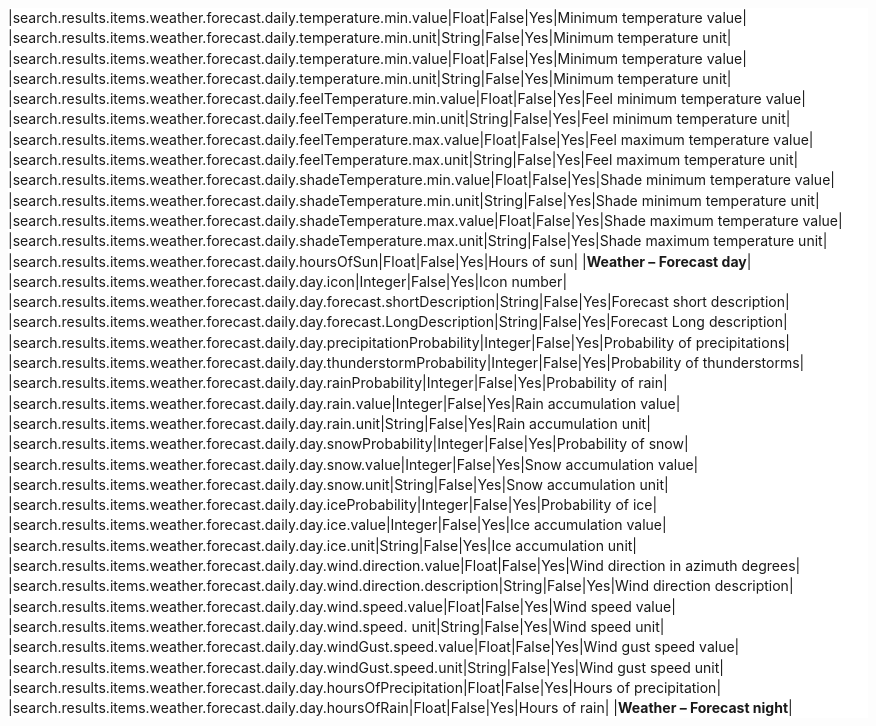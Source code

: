 |search.results.items.weather.forecast.daily.temperature.min.value|Float|False|Yes|Minimum temperature value|
|search.results.items.weather.forecast.daily.temperature.min.unit|String|False|Yes|Minimum temperature unit|
|search.results.items.weather.forecast.daily.temperature.min.value|Float|False|Yes|Minimum temperature value|
|search.results.items.weather.forecast.daily.temperature.min.unit|String|False|Yes|Minimum temperature unit|
|search.results.items.weather.forecast.daily.feelTemperature.min.value|Float|False|Yes|Feel minimum temperature value|
|search.results.items.weather.forecast.daily.feelTemperature.min.unit|String|False|Yes|Feel minimum temperature unit|
|search.results.items.weather.forecast.daily.feelTemperature.max.value|Float|False|Yes|Feel maximum temperature value|
|search.results.items.weather.forecast.daily.feelTemperature.max.unit|String|False|Yes|Feel maximum temperature unit|
|search.results.items.weather.forecast.daily.shadeTemperature.min.value|Float|False|Yes|Shade minimum temperature value|
|search.results.items.weather.forecast.daily.shadeTemperature.min.unit|String|False|Yes|Shade minimum temperature unit|
|search.results.items.weather.forecast.daily.shadeTemperature.max.value|Float|False|Yes|Shade maximum temperature value|
|search.results.items.weather.forecast.daily.shadeTemperature.max.unit|String|False|Yes|Shade maximum temperature unit|
|search.results.items.weather.forecast.daily.hoursOfSun|Float|False|Yes|Hours of sun|
|**Weather – Forecast day**|
|search.results.items.weather.forecast.daily.day.icon|Integer|False|Yes|Icon number|
|search.results.items.weather.forecast.daily.day.forecast.shortDescription|String|False|Yes|Forecast short description|
|search.results.items.weather.forecast.daily.day.forecast.LongDescription|String|False|Yes|Forecast Long description|
|search.results.items.weather.forecast.daily.day.precipitationProbability|Integer|False|Yes|Probability of precipitations|
|search.results.items.weather.forecast.daily.day.thunderstormProbability|Integer|False|Yes|Probability of thunderstorms|
|search.results.items.weather.forecast.daily.day.rainProbability|Integer|False|Yes|Probability of rain|
|search.results.items.weather.forecast.daily.day.rain.value|Integer|False|Yes|Rain accumulation value|
|search.results.items.weather.forecast.daily.day.rain.unit|String|False|Yes|Rain accumulation unit|
|search.results.items.weather.forecast.daily.day.snowProbability|Integer|False|Yes|Probability of snow|
|search.results.items.weather.forecast.daily.day.snow.value|Integer|False|Yes|Snow accumulation value|
|search.results.items.weather.forecast.daily.day.snow.unit|String|False|Yes|Snow accumulation unit|
|search.results.items.weather.forecast.daily.day.iceProbability|Integer|False|Yes|Probability of ice|
|search.results.items.weather.forecast.daily.day.ice.value|Integer|False|Yes|Ice accumulation value|
|search.results.items.weather.forecast.daily.day.ice.unit|String|False|Yes|Ice accumulation unit|
|search.results.items.weather.forecast.daily.day.wind.direction.value|Float|False|Yes|Wind direction in azimuth degrees|
|search.results.items.weather.forecast.daily.day.wind.direction.description|String|False|Yes|Wind direction description|
|search.results.items.weather.forecast.daily.day.wind.speed.value|Float|False|Yes|Wind speed value|
|search.results.items.weather.forecast.daily.day.wind.speed. unit|String|False|Yes|Wind speed unit|
|search.results.items.weather.forecast.daily.day.windGust.speed.value|Float|False|Yes|Wind gust speed value|
|search.results.items.weather.forecast.daily.day.windGust.speed.unit|String|False|Yes|Wind gust speed unit|
|search.results.items.weather.forecast.daily.day.hoursOfPrecipitation|Float|False|Yes|Hours of precipitation|
|search.results.items.weather.forecast.daily.day.hoursOfRain|Float|False|Yes|Hours of rain|
|**Weather – Forecast night**|